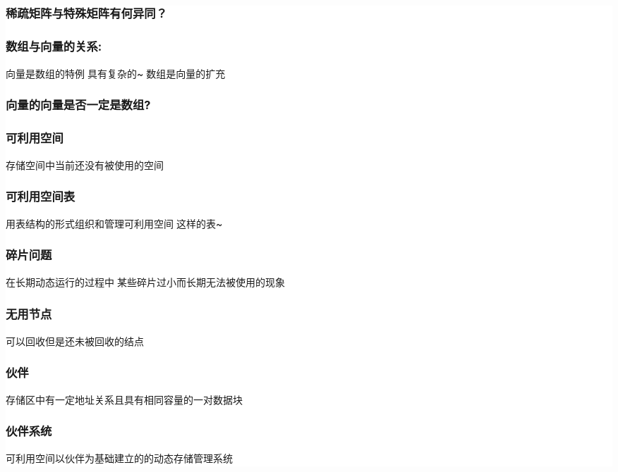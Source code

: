 ### 稀疏矩阵与特殊矩阵有何异同？

### 数组与向量的关系:
向量是数组的特例 具有复杂的~
数组是向量的扩充
### 向量的向量是否一定是数组?

### 可利用空间
存储空间中当前还没有被使用的空间
### 可利用空间表
用表结构的形式组织和管理可利用空间 这样的表~
### 碎片问题
在长期动态运行的过程中 某些碎片过小而长期无法被使用的现象
### 无用节点
可以回收但是还未被回收的结点
### 伙伴
存储区中有一定地址关系且具有相同容量的一对数据块
### 伙伴系统
可利用空间以伙伴为基础建立的的动态存储管理系统